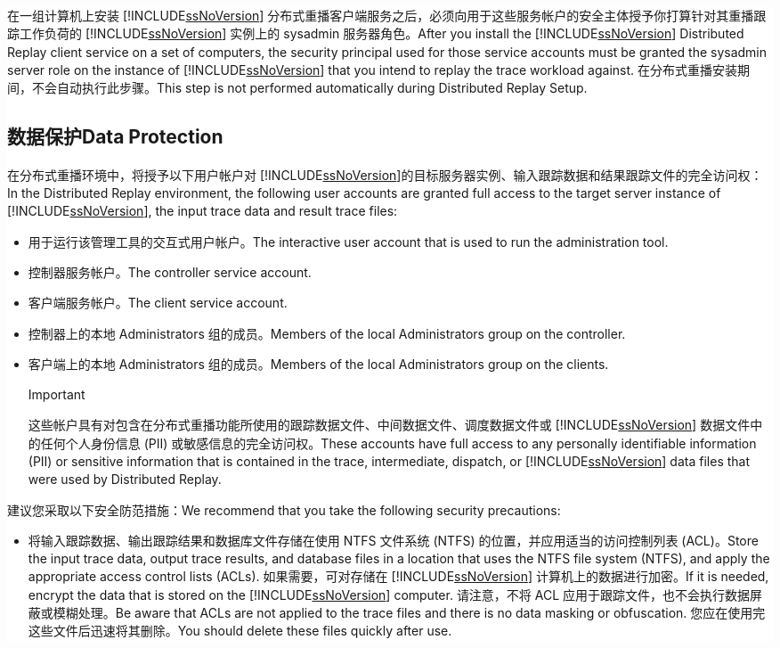  <span data-ttu-id="7f650-190">在一组计算机上安装 [!INCLUDE[ssNoVersion](../../includes/ssnoversion-md.md)] 分布式重播客户端服务之后，必须向用于这些服务帐户的安全主体授予你打算针对其重播跟踪工作负荷的 [!INCLUDE[ssNoVersion](../../includes/ssnoversion-md.md)] 实例上的 sysadmin 服务器角色。</span><span class="sxs-lookup"><span data-stu-id="7f650-190">After you install the [!INCLUDE[ssNoVersion](../../includes/ssnoversion-md.md)] Distributed Replay client service on a set of computers, the security principal used for those service accounts must be granted the sysadmin server role on the instance of [!INCLUDE[ssNoVersion](../../includes/ssnoversion-md.md)] that you intend to replay the trace workload against.</span></span> <span data-ttu-id="7f650-191">在分布式重播安装期间，不会自动执行此步骤。</span><span class="sxs-lookup"><span data-stu-id="7f650-191">This step is not performed automatically during Distributed Replay Setup.</span></span>  
  
## <a name="data-protection"></a><span data-ttu-id="7f650-192">数据保护</span><span class="sxs-lookup"><span data-stu-id="7f650-192">Data Protection</span></span>  
 <span data-ttu-id="7f650-193">在分布式重播环境中，将授予以下用户帐户对 [!INCLUDE[ssNoVersion](../../includes/ssnoversion-md.md)]的目标服务器实例、输入跟踪数据和结果跟踪文件的完全访问权：</span><span class="sxs-lookup"><span data-stu-id="7f650-193">In the Distributed Replay environment, the following user accounts are granted full access to the target server instance of [!INCLUDE[ssNoVersion](../../includes/ssnoversion-md.md)], the input trace data and result trace files:</span></span>  
  
-   <span data-ttu-id="7f650-194">用于运行该管理工具的交互式用户帐户。</span><span class="sxs-lookup"><span data-stu-id="7f650-194">The interactive user account that is used to run the administration tool.</span></span>  
  
-   <span data-ttu-id="7f650-195">控制器服务帐户。</span><span class="sxs-lookup"><span data-stu-id="7f650-195">The controller service account.</span></span>  
  
-   <span data-ttu-id="7f650-196">客户端服务帐户。</span><span class="sxs-lookup"><span data-stu-id="7f650-196">The client service account.</span></span>  
  
-   <span data-ttu-id="7f650-197">控制器上的本地 Administrators 组的成员。</span><span class="sxs-lookup"><span data-stu-id="7f650-197">Members of the local Administrators group on the controller.</span></span>  
  
-   <span data-ttu-id="7f650-198">客户端上的本地 Administrators 组的成员。</span><span class="sxs-lookup"><span data-stu-id="7f650-198">Members of the local Administrators group on the clients.</span></span>  
  
    > [!IMPORTANT]  
    >  <span data-ttu-id="7f650-199">这些帐户具有对包含在分布式重播功能所使用的跟踪数据文件、中间数据文件、调度数据文件或 [!INCLUDE[ssNoVersion](../../includes/ssnoversion-md.md)] 数据文件中的任何个人身份信息 (PII) 或敏感信息的完全访问权。</span><span class="sxs-lookup"><span data-stu-id="7f650-199">These accounts have full access to any personally identifiable information (PII) or sensitive information that is contained in the trace, intermediate, dispatch, or [!INCLUDE[ssNoVersion](../../includes/ssnoversion-md.md)] data files that were used by Distributed Replay.</span></span>  
  
 <span data-ttu-id="7f650-200">建议您采取以下安全防范措施：</span><span class="sxs-lookup"><span data-stu-id="7f650-200">We recommend that you take the following security precautions:</span></span>  
  
-   <span data-ttu-id="7f650-201">将输入跟踪数据、输出跟踪结果和数据库文件存储在使用 NTFS 文件系统 (NTFS) 的位置，并应用适当的访问控制列表 (ACL)。</span><span class="sxs-lookup"><span data-stu-id="7f650-201">Store the input trace data, output trace results, and database files in a location that uses the NTFS file system (NTFS), and apply the appropriate access control lists (ACLs).</span></span> <span data-ttu-id="7f650-202">如果需要，可对存储在 [!INCLUDE[ssNoVersion](../../includes/ssnoversion-md.md)] 计算机上的数据进行加密。</span><span class="sxs-lookup"><span data-stu-id="7f650-202">If it is needed, encrypt the data that is stored on the [!INCLUDE[ssNoVersion](../../includes/ssnoversion-md.md)] computer.</span></span> <span data-ttu-id="7f650-203">请注意，不将 ACL 应用于跟踪文件，也不会执行数据屏蔽或模糊处理。</span><span class="sxs-lookup"><span data-stu-id="7f650-203">Be aware that ACLs are not applied to the trace files and there is no data masking or obfuscation.</span></span> <span data-ttu-id="7f650-204">您应在使用完这些文件后迅速将其删除。</span><span class="sxs-lookup"><span data-stu-id="7f650-204">You should delete these files quickly after use.</span></span>  
  